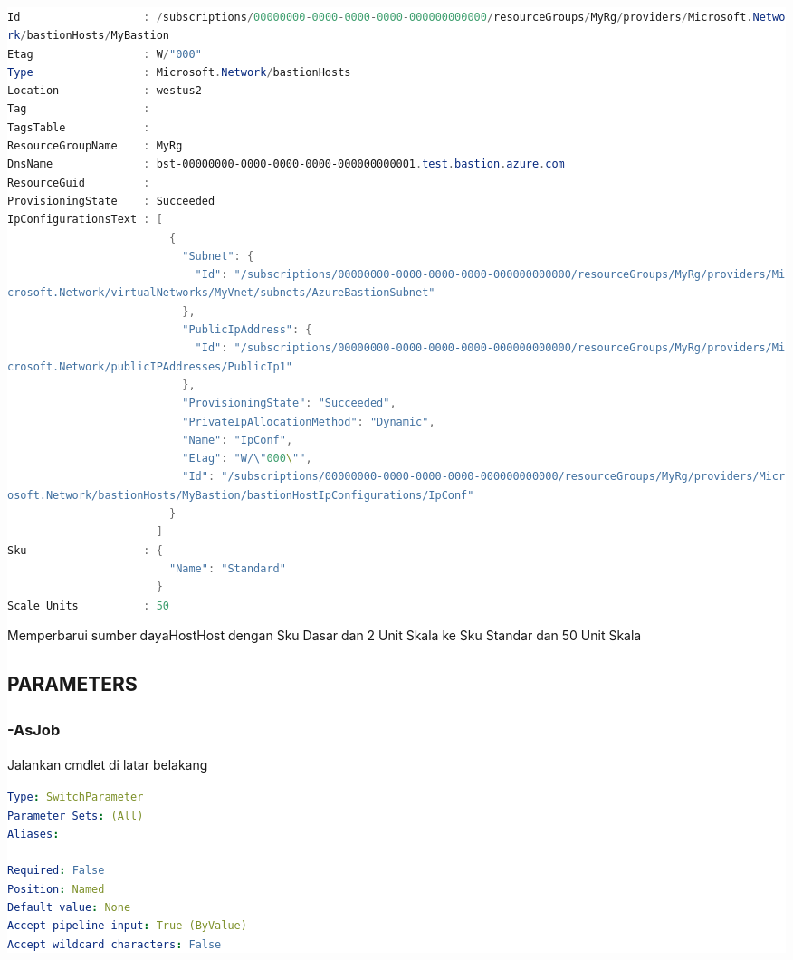 ```powershell
Id                   : /subscriptions/00000000-0000-0000-0000-000000000000/resourceGroups/MyRg/providers/Microsoft.Network/bastionHosts/MyBastion
Etag                 : W/"000"
Type                 : Microsoft.Network/bastionHosts
Location             : westus2
Tag                  :
TagsTable            :
ResourceGroupName    : MyRg
DnsName              : bst-00000000-0000-0000-0000-000000000001.test.bastion.azure.com
ResourceGuid         :
ProvisioningState    : Succeeded
IpConfigurationsText : [
                         {
                           "Subnet": {
                             "Id": "/subscriptions/00000000-0000-0000-0000-000000000000/resourceGroups/MyRg/providers/Microsoft.Network/virtualNetworks/MyVnet/subnets/AzureBastionSubnet"
                           },
                           "PublicIpAddress": {
                             "Id": "/subscriptions/00000000-0000-0000-0000-000000000000/resourceGroups/MyRg/providers/Microsoft.Network/publicIPAddresses/PublicIp1"
                           },
                           "ProvisioningState": "Succeeded",
                           "PrivateIpAllocationMethod": "Dynamic",
                           "Name": "IpConf",
                           "Etag": "W/\"000\"",
                           "Id": "/subscriptions/00000000-0000-0000-0000-000000000000/resourceGroups/MyRg/providers/Microsoft.Network/bastionHosts/MyBastion/bastionHostIpConfigurations/IpConf"
                         }
                       ]
Sku                  : {
                         "Name": "Standard"
                       }
Scale Units          : 50
```

Memperbarui sumber dayaHostHost dengan Sku Dasar dan 2 Unit Skala ke Sku Standar dan 50 Unit Skala

## PARAMETERS

### -AsJob
Jalankan cmdlet di latar belakang

```yaml
Type: SwitchParameter
Parameter Sets: (All)
Aliases:

Required: False
Position: Named
Default value: None
Accept pipeline input: True (ByValue)
Accept wildcard characters: False
```
